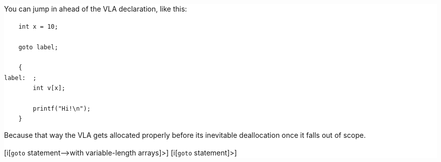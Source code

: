 You can jump in ahead of the VLA declaration, like this:

``` {.c}
    int x = 10;

    goto label;

    {
label:  ;
        int v[x];

        printf("Hi!\n");
    }
```

Because that way the VLA gets allocated properly before its inevitable
deallocation once it falls out of scope.

[i[`goto` statement-->with variable-length arrays]>]
[i[`goto` statement]>]
